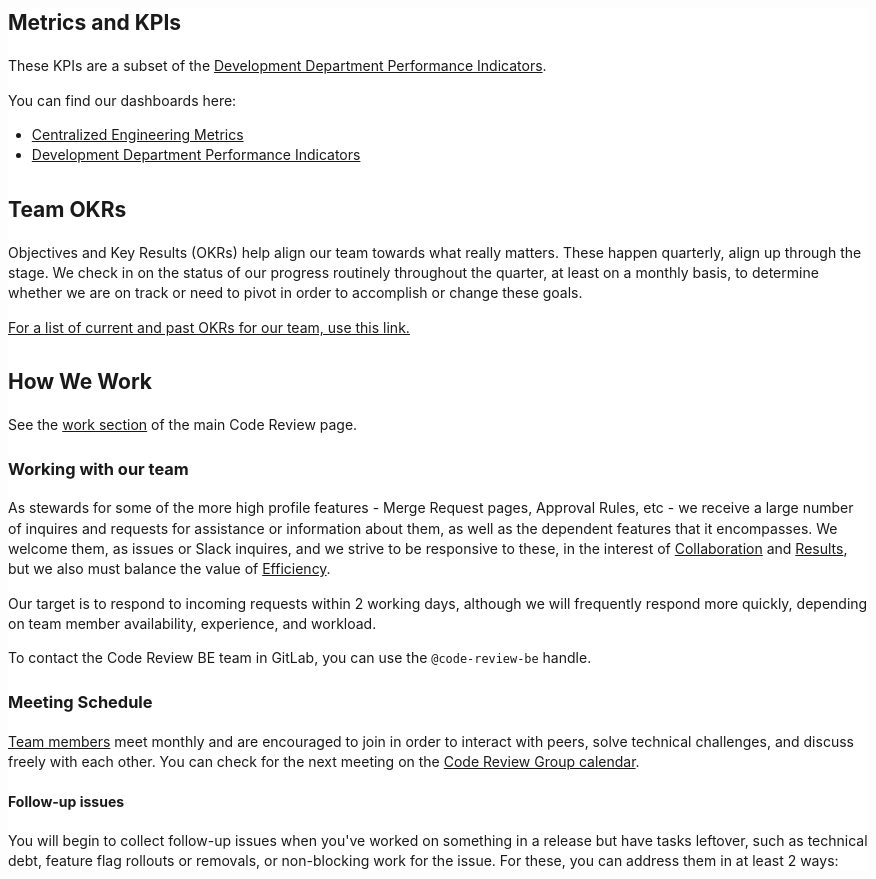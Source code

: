 
## Metrics and KPIs

These KPIs are a subset of the [Development Department Performance Indicators](/handbook/engineering/development/performance-indicators/).

You can find our dashboards here:

- [Centralized Engineering Metrics](https://10az.online.tableau.com/#/site/gitlab/views/TopEngineeringMetrics_16989570521080/TopEngineeringMetricsDashboard)
- [Development Department Performance Indicators](/handbook/engineering/development/performance-indicators/)

## Team OKRs

Objectives and Key Results (OKRs) help align our team towards what really matters. These happen quarterly, align up through the stage. We check in on the status of our progress routinely throughout the quarter, at least on a monthly basis, to determine whether we are on track or need to pivot in order to accomplish or change these goals.

[For a list of current and past OKRs for our team, use this link.](https://gitlab.com/gitlab-com/gitlab-OKRs/-/issues/?sort=title_asc&state=opened&label_name%5B%5D=group%3A%3Acode%20review&first_page_size=20)

## How We Work

See the [work section](/handbook/engineering/devops/dev/create/code-review/#work) of the main Code Review page.

### Working with our team

As stewards for some of the more high profile features - Merge Request pages, Approval Rules, etc - we receive a large number of inquires and requests for assistance or information about them, as well as the dependent features that it encompasses. We welcome them, as issues or Slack inquires, and we strive to be responsive to these, in the interest of [Collaboration](/handbook/values/#collaboration) and [Results](/handbook/values/#results), but we also must balance the value of [Efficiency](/handbook/values/#efficiency).

Our target is to respond to incoming requests within 2 working days, although we will frequently respond more quickly, depending on team member availability, experience, and workload.

To contact the Code Review BE team in GitLab, you can use the `@code-review-be` handle.

### Meeting Schedule

[Team members](/handbook/engineering/devops/dev/create/code-review/backend/#group-members) meet monthly and are encouraged to join in order to interact with peers, solve technical challenges, and discuss freely with each other. You can check for the next meeting on the [Code Review Group calendar](https://calendar.google.com/calendar/embed?src=c_bt3jpkj6afr7321vpg9ra1191s%40group.calendar.google.com&ctz=America%2FChicago).

#### Follow-up issues

You will begin to collect follow-up issues when you've worked on something in a release but have tasks leftover, such as technical debt, feature flag rollouts or removals, or non-blocking work for the issue. For these, you can address them in at least 2 ways:
